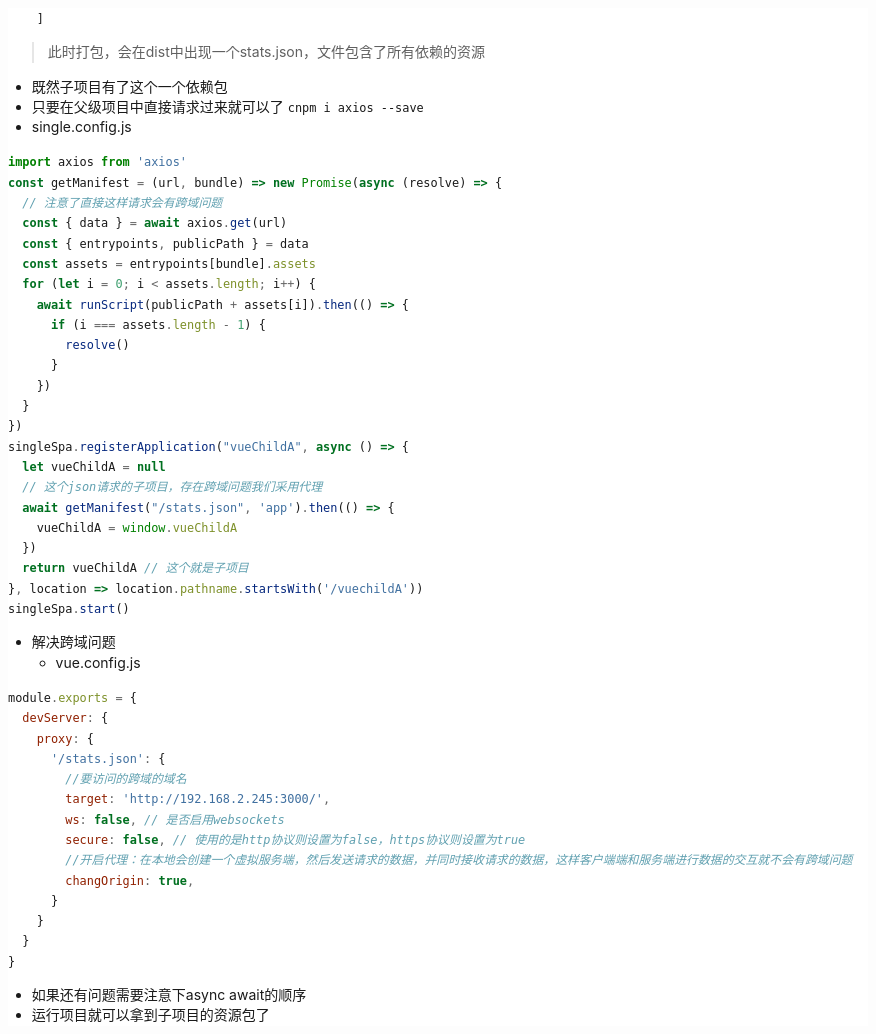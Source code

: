 ```js
    ]
```
> 此时打包，会在dist中出现一个stats.json，文件包含了所有依赖的资源
- 既然子项目有了这个一个依赖包
- 只要在父级项目中直接请求过来就可以了
`cnpm i axios --save`
- single.config.js
```js
import axios from 'axios'
const getManifest = (url, bundle) => new Promise(async (resolve) => {
  // 注意了直接这样请求会有跨域问题
  const { data } = await axios.get(url)
  const { entrypoints, publicPath } = data
  const assets = entrypoints[bundle].assets
  for (let i = 0; i < assets.length; i++) {
    await runScript(publicPath + assets[i]).then(() => {
      if (i === assets.length - 1) {
        resolve()
      }
    })
  }
})
singleSpa.registerApplication("vueChildA", async () => {
  let vueChildA = null
  // 这个json请求的子项目，存在跨域问题我们采用代理
  await getManifest("/stats.json", 'app').then(() => {
    vueChildA = window.vueChildA
  })
  return vueChildA // 这个就是子项目
}, location => location.pathname.startsWith('/vuechildA'))
singleSpa.start()
```
- 解决跨域问题
   - vue.config.js
```js
module.exports = {
  devServer: {
    proxy: {
      '/stats.json': {
        //要访问的跨域的域名
        target: 'http://192.168.2.245:3000/',
        ws: false, // 是否启用websockets
        secure: false, // 使用的是http协议则设置为false，https协议则设置为true
        //开启代理：在本地会创建一个虚拟服务端，然后发送请求的数据，并同时接收请求的数据，这样客户端端和服务端进行数据的交互就不会有跨域问题
        changOrigin: true,
      }
    }
  }
}
```
- 如果还有问题需要注意下async await的顺序
- 运行项目就可以拿到子项目的资源包了
